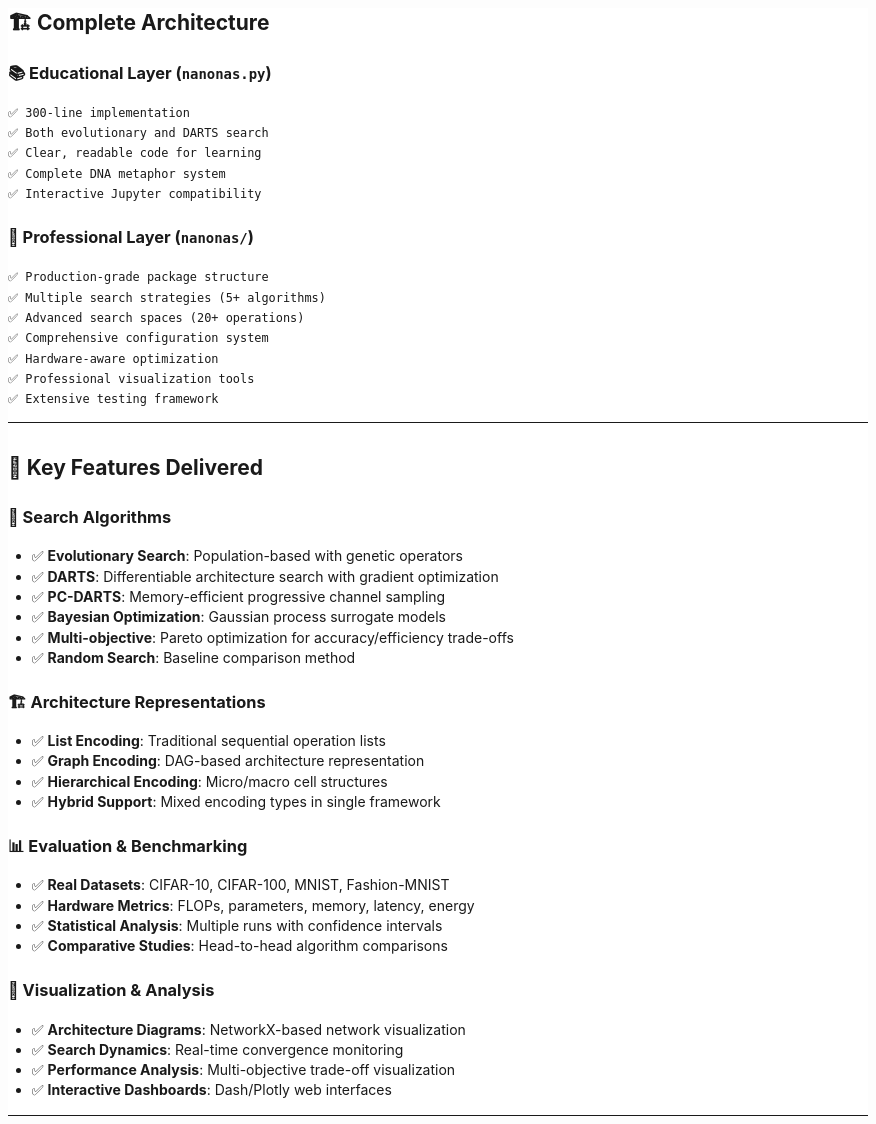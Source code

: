 
## 🏗️ Complete Architecture

### 📚 Educational Layer (`nanonas.py`)
```
✅ 300-line implementation
✅ Both evolutionary and DARTS search
✅ Clear, readable code for learning
✅ Complete DNA metaphor system
✅ Interactive Jupyter compatibility
```

### 🏢 Professional Layer (`nanonas/`)
```
✅ Production-grade package structure
✅ Multiple search strategies (5+ algorithms)
✅ Advanced search spaces (20+ operations)
✅ Comprehensive configuration system
✅ Hardware-aware optimization
✅ Professional visualization tools
✅ Extensive testing framework
```

---

## 🚀 Key Features Delivered

### 🧬 Search Algorithms
- ✅ **Evolutionary Search**: Population-based with genetic operators
- ✅ **DARTS**: Differentiable architecture search with gradient optimization
- ✅ **PC-DARTS**: Memory-efficient progressive channel sampling
- ✅ **Bayesian Optimization**: Gaussian process surrogate models
- ✅ **Multi-objective**: Pareto optimization for accuracy/efficiency trade-offs
- ✅ **Random Search**: Baseline comparison method

### 🏗️ Architecture Representations
- ✅ **List Encoding**: Traditional sequential operation lists
- ✅ **Graph Encoding**: DAG-based architecture representation
- ✅ **Hierarchical Encoding**: Micro/macro cell structures
- ✅ **Hybrid Support**: Mixed encoding types in single framework

### 📊 Evaluation & Benchmarking
- ✅ **Real Datasets**: CIFAR-10, CIFAR-100, MNIST, Fashion-MNIST
- ✅ **Hardware Metrics**: FLOPs, parameters, memory, latency, energy
- ✅ **Statistical Analysis**: Multiple runs with confidence intervals
- ✅ **Comparative Studies**: Head-to-head algorithm comparisons

### 🎨 Visualization & Analysis
- ✅ **Architecture Diagrams**: NetworkX-based network visualization
- ✅ **Search Dynamics**: Real-time convergence monitoring
- ✅ **Performance Analysis**: Multi-objective trade-off visualization
- ✅ **Interactive Dashboards**: Dash/Plotly web interfaces

---